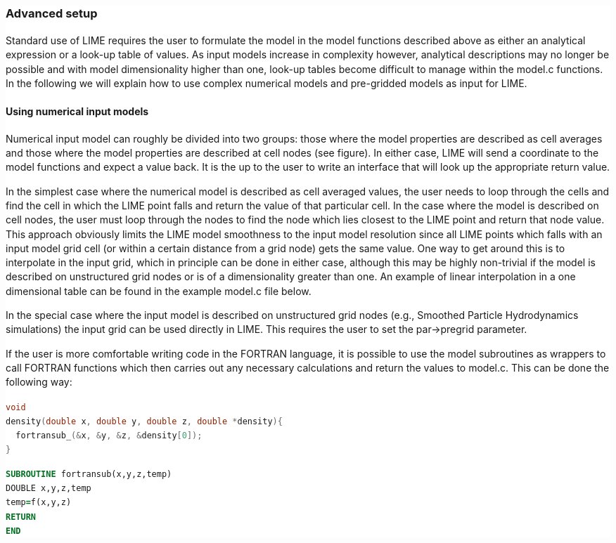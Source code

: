 ### Advanced setup

Standard use of LIME requires the user to formulate the model in the
model functions described above as either an analytical expression or
a look-up table of values. As input models increase in complexity
however, analytical descriptions may no longer be possible and with
model dimensionality higher than one, look-up tables become difficult
to manage within the model.c functions. In the following we will
explain how to use complex numerical models and pre-gridded models as
input for LIME.

#### Using numerical input models

Numerical input model can roughly be divided into two groups: those
where the model properties are described as cell averages and those
where the model properties are described at cell nodes (see
figure). In either case, LIME will send a coordinate to the model
functions and expect a value back. It is the up to the user to write
an interface that will look up the appropriate return value.

In the simplest case where the numerical model is described as cell
averaged values, the user needs to loop through the cells and find the
cell in which the LIME point falls and return the value of that
particular cell. In the case where the model is described on cell
nodes, the user must loop through the nodes to find the node which
lies closest to the LIME point and return that node value. This
approach obviously limits the LIME model smoothness to the input model
resolution since all LIME points which falls with an input model grid
cell (or within a certain distance from a grid node) gets the same
value. One way to get around this is to interpolate in the input grid,
which in principle can be done in either case, although this may be
highly non-trivial if the model is described on unstructured grid
nodes or is of a dimensionality greater than one. An example of linear
interpolation in a one dimensional table can be found in the example
model.c file below.

In the special case where the input model is described on unstructured
grid nodes (e.g., Smoothed Particle Hydrodynamics simulations) the
input grid can be used directly in LIME. This requires the user to set
the par->pregrid parameter.

If the user is more comfortable writing code in the FORTRAN language,
it is possible to use the model subroutines as wrappers to call
FORTRAN functions which then carries out any necessary calculations
and return the values to model.c. This can be done the following way:

```c
void
density(double x, double y, double z, double *density){
  fortransub_(&x, &y, &z, &density[0]);
}
```

```f90
SUBROUTINE fortransub(x,y,z,temp)
DOUBLE x,y,z,temp
temp=f(x,y,z)
RETURN
END
```
